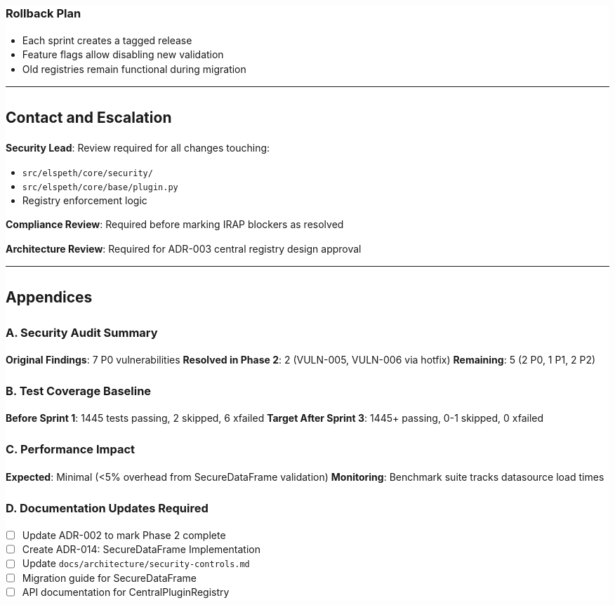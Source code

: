 ### Rollback Plan
- Each sprint creates a tagged release
- Feature flags allow disabling new validation
- Old registries remain functional during migration

---

## Contact and Escalation

**Security Lead**: Review required for all changes touching:
- `src/elspeth/core/security/`
- `src/elspeth/core/base/plugin.py`
- Registry enforcement logic

**Compliance Review**: Required before marking IRAP blockers as resolved

**Architecture Review**: Required for ADR-003 central registry design approval

---

## Appendices

### A. Security Audit Summary

**Original Findings**: 7 P0 vulnerabilities
**Resolved in Phase 2**: 2 (VULN-005, VULN-006 via hotfix)
**Remaining**: 5 (2 P0, 1 P1, 2 P2)

### B. Test Coverage Baseline

**Before Sprint 1**: 1445 tests passing, 2 skipped, 6 xfailed
**Target After Sprint 3**: 1445+ passing, 0-1 skipped, 0 xfailed

### C. Performance Impact

**Expected**: Minimal (<5% overhead from SecureDataFrame validation)
**Monitoring**: Benchmark suite tracks datasource load times

### D. Documentation Updates Required

- [ ] Update ADR-002 to mark Phase 2 complete
- [ ] Create ADR-014: SecureDataFrame Implementation
- [ ] Update `docs/architecture/security-controls.md`
- [ ] Migration guide for SecureDataFrame
- [ ] API documentation for CentralPluginRegistry
